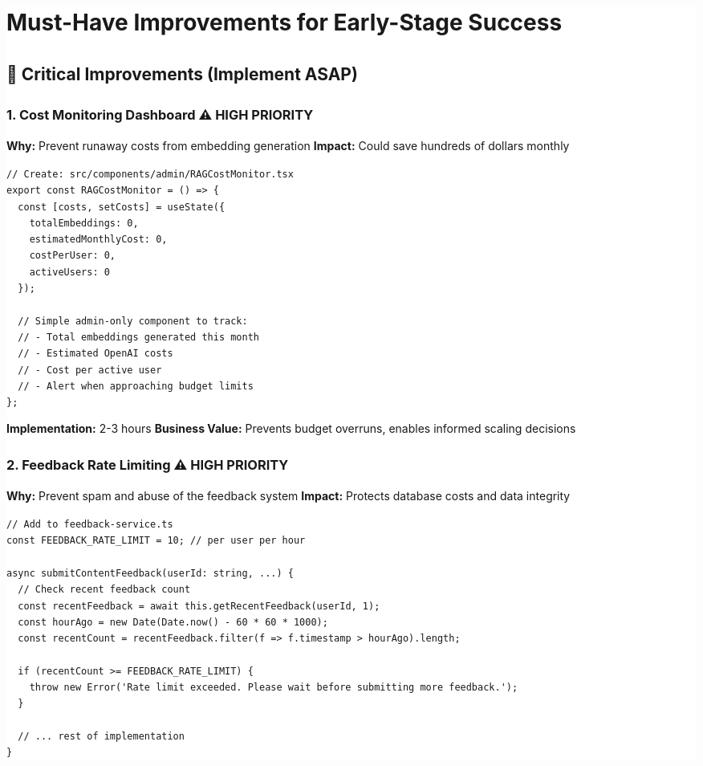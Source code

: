 # Must-Have Improvements for Early-Stage Success

## 🎯 **Critical Improvements (Implement ASAP)**

### 1. **Cost Monitoring Dashboard** ⚠️ **HIGH PRIORITY**
**Why:** Prevent runaway costs from embedding generation
**Impact:** Could save hundreds of dollars monthly

```tsx
// Create: src/components/admin/RAGCostMonitor.tsx
export const RAGCostMonitor = () => {
  const [costs, setCosts] = useState({
    totalEmbeddings: 0,
    estimatedMonthlyCost: 0,
    costPerUser: 0,
    activeUsers: 0
  });

  // Simple admin-only component to track:
  // - Total embeddings generated this month
  // - Estimated OpenAI costs
  // - Cost per active user
  // - Alert when approaching budget limits
};
```

**Implementation:** 2-3 hours
**Business Value:** Prevents budget overruns, enables informed scaling decisions

### 2. **Feedback Rate Limiting** ⚠️ **HIGH PRIORITY**
**Why:** Prevent spam and abuse of the feedback system
**Impact:** Protects database costs and data integrity

```tsx
// Add to feedback-service.ts
const FEEDBACK_RATE_LIMIT = 10; // per user per hour

async submitContentFeedback(userId: string, ...) {
  // Check recent feedback count
  const recentFeedback = await this.getRecentFeedback(userId, 1);
  const hourAgo = new Date(Date.now() - 60 * 60 * 1000);
  const recentCount = recentFeedback.filter(f => f.timestamp > hourAgo).length;
  
  if (recentCount >= FEEDBACK_RATE_LIMIT) {
    throw new Error('Rate limit exceeded. Please wait before submitting more feedback.');
  }
  
  // ... rest of implementation
}
```
